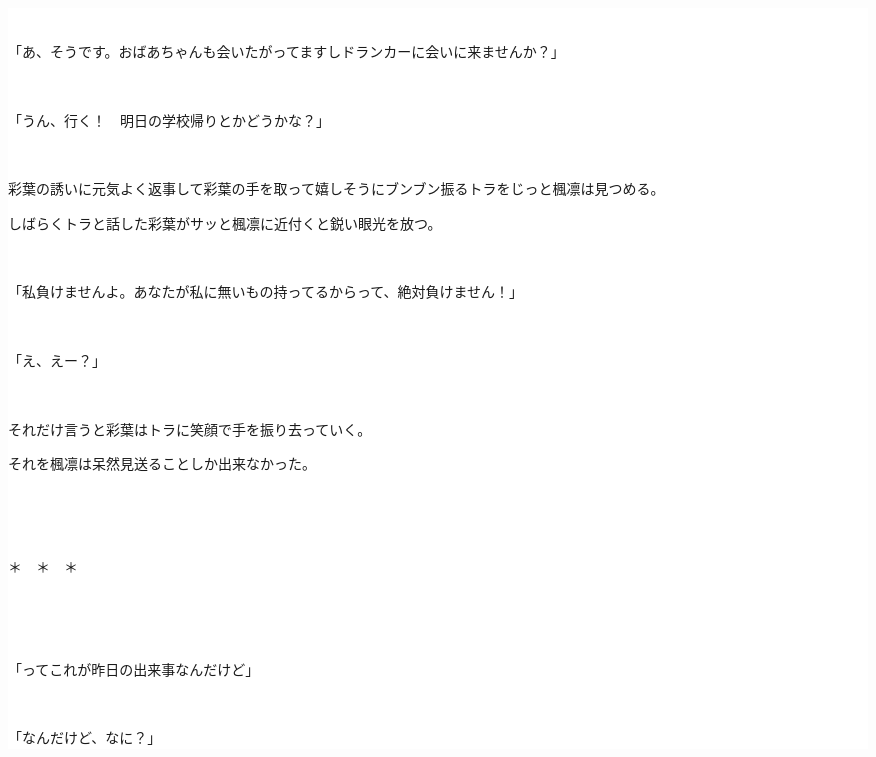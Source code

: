   <br/>
 </p>
 <p id="L119">
  「あ、そうです。おばあちゃんも会いたがってますしドランカーに会いに来ませんか？」
 </p>
 <p id="L120">
  <br/>
 </p>
 <p id="L121">
  「うん、行く！　明日の学校帰りとかどうかな？」
 </p>
 <p id="L122">
  <br/>
 </p>
 <p id="L123">
  彩葉の誘いに元気よく返事して彩葉の手を取って嬉しそうにブンブン振るトラをじっと楓凛は見つめる。
 </p>
 <p id="L124">
  しばらくトラと話した彩葉がサッと楓凛に近付くと鋭い眼光を放つ。
 </p>
 <p id="L125">
  <br/>
 </p>
 <p id="L126">
  「私負けませんよ。あなたが私に無いもの持ってるからって、絶対負けません！」
 </p>
 <p id="L127">
  <br/>
 </p>
 <p id="L128">
  「え、えー？」
 </p>
 <p id="L129">
  <br/>
 </p>
 <p id="L130">
  それだけ言うと彩葉はトラに笑顔で手を振り去っていく。
 </p>
 <p id="L131">
  それを楓凛は呆然見送ることしか出来なかった。
 </p>
 <p id="L132">
  <br/>
 </p>
 <p id="L133">
  <br/>
 </p>
 <p id="L134">
  ＊　＊　＊
 </p>
 <p id="L135">
  <br/>
 </p>
 <p id="L136">
  <br/>
 </p>
 <p id="L137">
  「ってこれが昨日の出来事なんだけど」
 </p>
 <p id="L138">
  <br/>
 </p>
 <p id="L139">
  「なんだけど、なに？」
